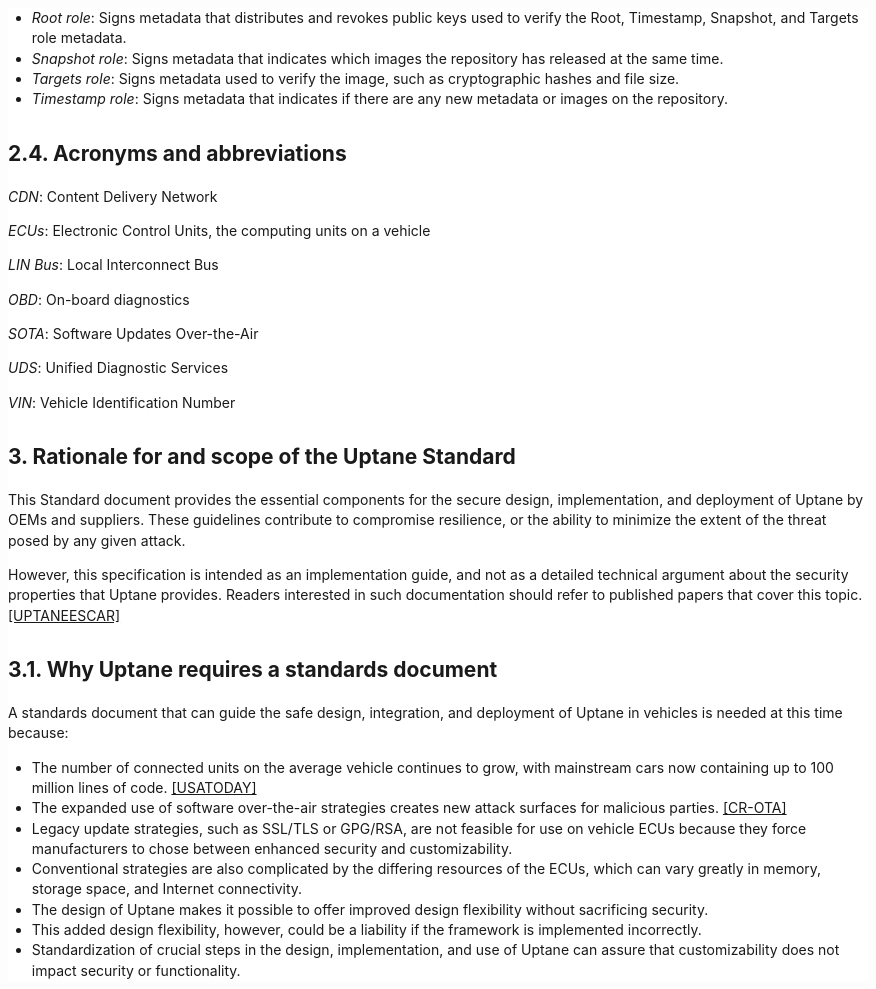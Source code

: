 - _Root role_: Signs metadata that distributes and revokes public keys used to verify the Root, Timestamp, Snapshot, and Targets role metadata.
- _Snapshot role_: Signs metadata that indicates which images the repository has released at the same time.
- _Targets role_: Signs metadata used to verify the image, such as cryptographic hashes and file size.
- _Timestamp role_: Signs metadata that indicates if there are any new metadata or images on the repository.

## 2.4. Acronyms and abbreviations

_CDN_: Content Delivery Network

_ECUs_: Electronic Control Units, the computing units on a vehicle

_LIN Bus_: Local Interconnect Bus

_OBD_: On-board diagnostics

_SOTA_: Software Updates Over-the-Air

_UDS_: Unified Diagnostic Services

_VIN_: Vehicle Identification Number

## 3. Rationale for and scope of the Uptane Standard

This Standard document provides the essential components for the secure design, implementation, and deployment of Uptane by OEMs and suppliers. These guidelines contribute to compromise resilience, or the ability to minimize the extent of the threat posed by any given attack.

However, this specification is intended as an implementation guide, and not as a detailed technical argument about the security properties that Uptane provides. Readers interested in such documentation should refer to published papers that cover this topic. [\[UPTANEESCAR\]](#uptaneescar)

## 3.1. Why Uptane requires a standards document

A standards document that can guide the safe design, integration, and deployment of Uptane in vehicles is needed at this time because:

- The number of connected units on the average vehicle continues to grow, with mainstream cars now containing up to 100 million lines of code. [\[USATODAY\]](#usatoday)
- The expanded use of software over-the-air strategies creates new attack surfaces for malicious parties. [\[CR-OTA\]](#cr-ota)
- Legacy update strategies, such as SSL/TLS or GPG/RSA, are not feasible for use on vehicle ECUs because they force manufacturers to chose between enhanced security and customizability.
- Conventional strategies are also complicated by the differing resources of the ECUs, which can vary greatly in memory, storage space, and Internet connectivity.
- The design of Uptane makes it possible to offer improved design flexibility without sacrificing security.
- This added design flexibility, however, could be a liability if the framework is implemented incorrectly.
- Standardization of crucial steps in the design, implementation, and use of Uptane can assure that customizability does not impact security or functionality.

